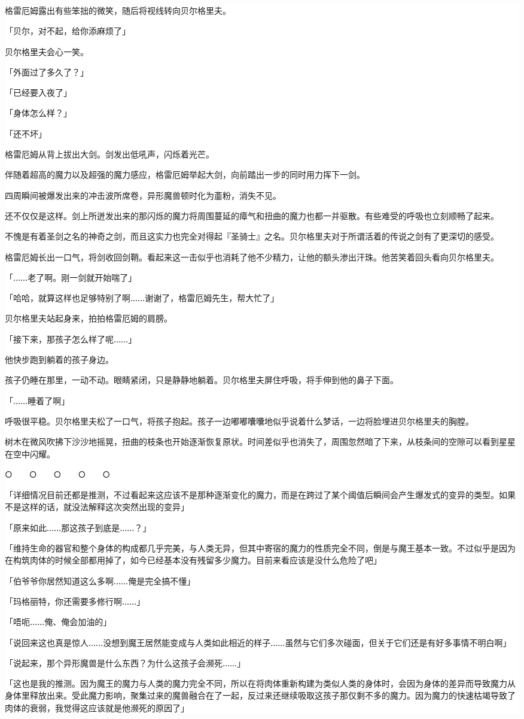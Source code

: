 格雷厄姆露出有些笨拙的微笑，随后将视线转向贝尔格里夫。

「贝尔，对不起，给你添麻烦了」

贝尔格里夫会心一笑。

「外面过了多久了？」

「已经要入夜了」

「身体怎么样？」

「还不坏」

格雷厄姆从背上拔出大剑。剑发出低吼声，闪烁着光芒。

伴随着超高的魔力以及超强的魔力感应，格雷厄姆举起大剑，向前踏出一步的同时用力挥下一剑。

四周瞬间被爆发出来的冲击波所席卷，异形魔兽顿时化为齑粉，消失不见。

还不仅仅是这样。剑上所迸发出来的那闪烁的魔力将周围蔓延的瘴气和扭曲的魔力也都一并驱散。有些难受的呼吸也立刻顺畅了起来。

不愧是有着圣剑之名的神奇之剑，而且这实力也完全对得起『圣骑士』之名。贝尔格里夫对于所谓活着的传说之剑有了更深切的感受。

格雷厄姆长出一口气，将剑收回剑鞘。看起来这一击似乎也消耗了他不少精力，让他的额头渗出汗珠。他苦笑着回头看向贝尔格里夫。

「……老了啊。刚一剑就开始喘了」

「哈哈，就算这样也足够特别了啊……谢谢了，格雷厄姆先生，帮大忙了」

贝尔格里夫站起身来，拍拍格雷厄姆的肩膀。

「接下来，那孩子怎么样了呢……」

他快步跑到躺着的孩子身边。

孩子仍睡在那里，一动不动。眼睛紧闭，只是静静地躺着。贝尔格里夫屏住呼吸，将手伸到他的鼻子下面。

「……睡着了啊」

呼吸很平稳。贝尔格里夫松了一口气，将孩子抱起。孩子一边嘟嘟囔囔地似乎说着什么梦话，一边将脸埋进贝尔格里夫的胸膛。

树木在微风吹拂下沙沙地摇晃，扭曲的枝条也开始逐渐恢复原状。时间差似乎也消失了，周围忽然暗了下来，从枝条间的空隙可以看到星星在空中闪耀。

○　　○　　○　　○　　○

「详细情况目前还都是推测，不过看起来这应该不是那种逐渐变化的魔力，而是在跨过了某个阈值后瞬间会产生爆发式的变异的类型。如果不是这样的话，就没法解释这次突然出现的变异」

「原来如此……那这孩子到底是……？」

「维持生命的器官和整个身体的构成都几乎完美，与人类无异，但其中寄宿的魔力的性质完全不同，倒是与魔王基本一致。不过似乎是因为在构筑肉体的时候全部都用掉了，如今已经基本没有残留多少魔力。目前来看应该是没什么危险了吧」

「伯爷爷你居然知道这么多啊……俺是完全搞不懂」

「玛格丽特，你还需要多修行啊……」

「唔呃……俺、俺会加油的」

「说回来这也真是惊人……没想到魔王居然能变成与人类如此相近的样子……虽然与它们多次碰面，但关于它们还是有好多事情不明白啊」

「说起来，那个异形魔兽是什么东西？为什么这孩子会濒死……」

「这也是我的推测。因为魔王的魔力与人类的魔力完全不同，所以在将肉体重新构建为类似人类的身体时，会因为身体的差异而导致魔力从身体里释放出来。受此魔力影响，聚集过来的魔兽融合在了一起，反过来还继续吸取这孩子那仅剩不多的魔力。因为魔力的快速枯竭导致了肉体的衰弱，我觉得这应该就是他濒死的原因了」
